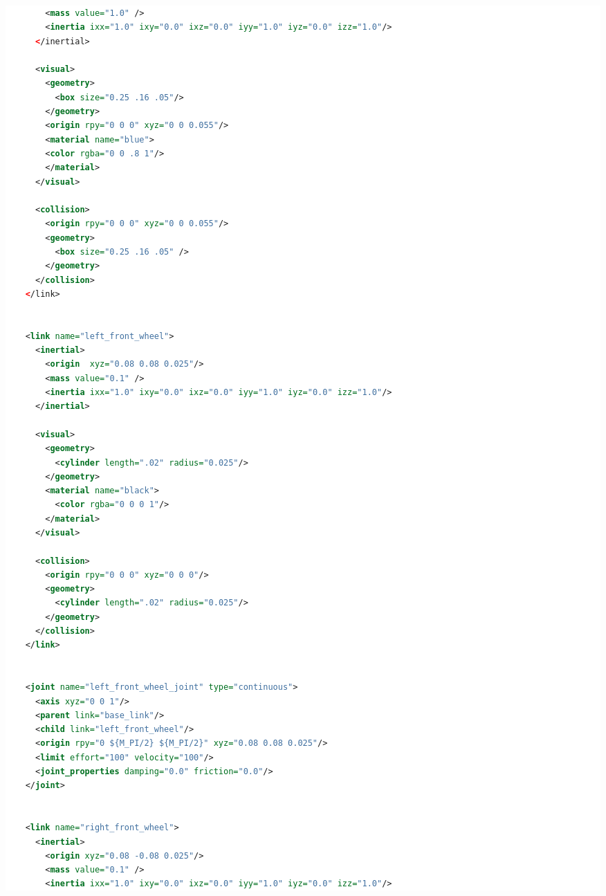   ```xml
          <mass value="1.0" />  
          <inertia ixx="1.0" ixy="0.0" ixz="0.0" iyy="1.0" iyz="0.0" izz="1.0"/>  
        </inertial>  
          
        <visual>  
          <geometry>  
            <box size="0.25 .16 .05"/>  
          </geometry>  
          <origin rpy="0 0 0" xyz="0 0 0.055"/> 
          <material name="blue">  
          <color rgba="0 0 .8 1"/>  
          </material>  
        </visual>  
          
        <collision>  
          <origin rpy="0 0 0" xyz="0 0 0.055"/>  
          <geometry>  
            <box size="0.25 .16 .05" />  
          </geometry>  
        </collision>  
      </link>  
  
        
      <link name="left_front_wheel">  
        <inertial>  
          <origin  xyz="0.08 0.08 0.025"/>  
          <mass value="0.1" />  
          <inertia ixx="1.0" ixy="0.0" ixz="0.0" iyy="1.0" iyz="0.0" izz="1.0"/>  
        </inertial>  
  
        <visual>  
          <geometry>  
            <cylinder length=".02" radius="0.025"/>  
          </geometry>  
          <material name="black">  
            <color rgba="0 0 0 1"/>  
          </material>  
        </visual>  
    
        <collision>  
          <origin rpy="0 0 0" xyz="0 0 0"/>  
          <geometry>  
            <cylinder length=".02" radius="0.025"/>  
          </geometry>  
        </collision>  
      </link>  
  
        
      <joint name="left_front_wheel_joint" type="continuous">  
        <axis xyz="0 0 1"/>  
        <parent link="base_link"/>  
        <child link="left_front_wheel"/>  
        <origin rpy="0 ${M_PI/2} ${M_PI/2}" xyz="0.08 0.08 0.025"/>  
        <limit effort="100" velocity="100"/>  
        <joint_properties damping="0.0" friction="0.0"/>  
      </joint>  
  
        
      <link name="right_front_wheel">  
        <inertial>  
          <origin xyz="0.08 -0.08 0.025"/>  
          <mass value="0.1" />  
          <inertia ixx="1.0" ixy="0.0" ixz="0.0" iyy="1.0" iyz="0.0" izz="1.0"/>  
  ```